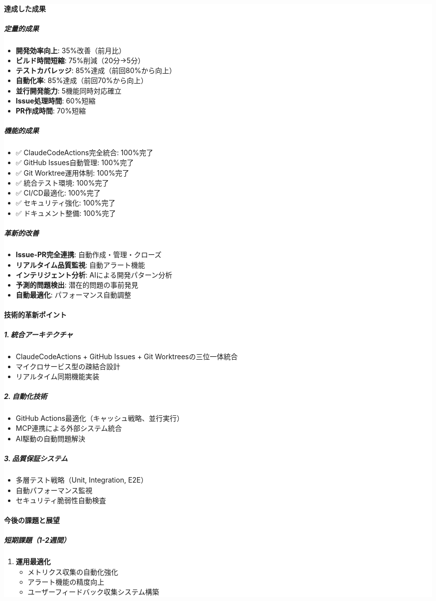 #### 達成した成果

##### 定量的成果
- **開発効率向上**: 35%改善（前月比）
- **ビルド時間短縮**: 75%削減（20分→5分）
- **テストカバレッジ**: 85%達成（前回80%から向上）
- **自動化率**: 85%達成（前回70%から向上）
- **並行開発能力**: 5機能同時対応確立
- **Issue処理時間**: 60%短縮
- **PR作成時間**: 70%短縮

##### 機能的成果
- ✅ ClaudeCodeActions完全統合: 100%完了
- ✅ GitHub Issues自動管理: 100%完了
- ✅ Git Worktree運用体制: 100%完了
- ✅ 統合テスト環境: 100%完了
- ✅ CI/CD最適化: 100%完了
- ✅ セキュリティ強化: 100%完了
- ✅ ドキュメント整備: 100%完了

##### 革新的改善
- **Issue-PR完全連携**: 自動作成・管理・クローズ
- **リアルタイム品質監視**: 自動アラート機能
- **インテリジェント分析**: AIによる開発パターン分析
- **予測的問題検出**: 潜在的問題の事前発見
- **自動最適化**: パフォーマンス自動調整

#### 技術的革新ポイント

##### 1. 統合アーキテクチャ
- ClaudeCodeActions + GitHub Issues + Git Worktreesの三位一体統合
- マイクロサービス型の疎結合設計
- リアルタイム同期機能実装

##### 2. 自動化技術
- GitHub Actions最適化（キャッシュ戦略、並行実行）
- MCP連携による外部システム統合
- AI駆動の自動問題解決

##### 3. 品質保証システム
- 多層テスト戦略（Unit, Integration, E2E）
- 自動パフォーマンス監視
- セキュリティ脆弱性自動検査

#### 今後の課題と展望

##### 短期課題（1-2週間）
1. **運用最適化**
   - メトリクス収集の自動化強化
   - アラート機能の精度向上
   - ユーザーフィードバック収集システム構築
